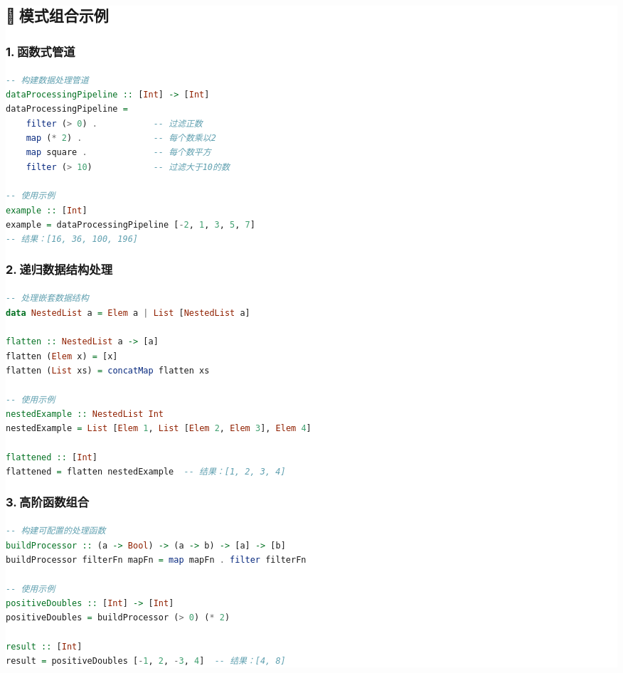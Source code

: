 ## 🎯 模式组合示例

### 1. 函数式管道

```haskell
-- 构建数据处理管道
dataProcessingPipeline :: [Int] -> [Int]
dataProcessingPipeline = 
    filter (> 0) .           -- 过滤正数
    map (* 2) .              -- 每个数乘以2
    map square .             -- 每个数平方
    filter (> 10)            -- 过滤大于10的数

-- 使用示例
example :: [Int]
example = dataProcessingPipeline [-2, 1, 3, 5, 7]
-- 结果：[16, 36, 100, 196]
```

### 2. 递归数据结构处理

```haskell
-- 处理嵌套数据结构
data NestedList a = Elem a | List [NestedList a]

flatten :: NestedList a -> [a]
flatten (Elem x) = [x]
flatten (List xs) = concatMap flatten xs

-- 使用示例
nestedExample :: NestedList Int
nestedExample = List [Elem 1, List [Elem 2, Elem 3], Elem 4]

flattened :: [Int]
flattened = flatten nestedExample  -- 结果：[1, 2, 3, 4]
```

### 3. 高阶函数组合

```haskell
-- 构建可配置的处理函数
buildProcessor :: (a -> Bool) -> (a -> b) -> [a] -> [b]
buildProcessor filterFn mapFn = map mapFn . filter filterFn

-- 使用示例
positiveDoubles :: [Int] -> [Int]
positiveDoubles = buildProcessor (> 0) (* 2)

result :: [Int]
result = positiveDoubles [-1, 2, -3, 4]  -- 结果：[4, 8]
```
